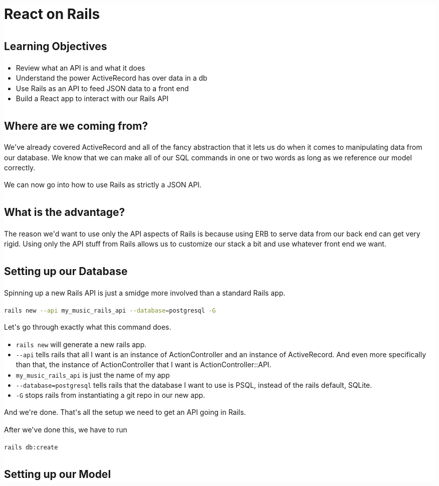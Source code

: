# React on Rails

## Learning Objectives
* Review what an API is and what it does
* Understand the power ActiveRecord has over data in a db
* Use Rails as an API to feed JSON data to a front end
* Build a React app to interact with our Rails API

## Where are we coming from?

We've already covered ActiveRecord and all of the fancy
abstraction that it lets us do when it comes to manipulating data from
our database. We know that we can make all of our SQL commands in one or
two words as long as we reference our model correctly. 

We can now go into how to use Rails as strictly a JSON API.

## What is the advantage?

The reason we'd want to use only the API aspects of Rails is because
using ERB to serve data from our back end can get very rigid. Using
only the API stuff from Rails allows us to customize our stack a bit and
use whatever front end we want. 

## Setting up our Database

Spinning up a new Rails API is just a smidge more involved than a
standard Rails app.

```bash
rails new --api my_music_rails_api --database=postgresql -G
```

Let's go through exactly what this command does.

* `rails new` will generate a new rails app. 
* `--api` tells rails that all I want is an instance of ActionController and an instance of ActiveRecord. And even more specifically than that, the instance of ActionController that I want is ActionController::API. 
* `my_music_rails_api` is just the name of my app
* `--database=postgresql` tells rails that the database I want to use is PSQL, instead of the rails default, SQLite.
* `-G` stops rails from instantiating a git repo in our new app.

And we're done. That's all the setup we need to get an API going in Rails.

After we've done this, we have to run 

`rails db:create` 

## Setting up our Model
